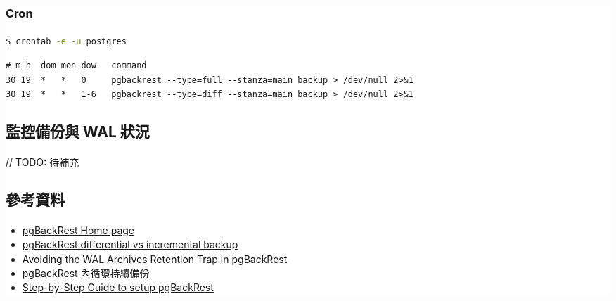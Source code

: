### Cron
``` bash
$ crontab -e -u postgres
```

```
# m h  dom mon dow   command
30 19  *   *   0     pgbackrest --type=full --stanza=main backup > /dev/null 2>&1
30 19  *   *   1-6   pgbackrest --type=diff --stanza=main backup > /dev/null 2>&1
```

## 監控備份與 WAL 狀況

// TODO: 待補充

## 參考資料
* <a href="https://pgbackrest.org/" target="_blank">pgBackRest Home page</a>
* <a href="https://pgstef.github.io/2023/07/03/pgbackrest_differential_vs_incremental_backup.html" target="_blank">pgBackRest differential vs incremental backup</a>
* <a href="https://dataegret.com/2025/02/avoiding-the-wal-archives-retention-trap-in-pgbackrest/" target="_blank">Avoiding the WAL Archives Retention Trap in pgBackRest</a>
* <a href="https://medium.com/pgsql-tw/pgbackrest-%E5%85%A7%E5%BE%AA%E7%92%B0%E6%8C%81%E7%BA%8C%E5%82%99%E4%BB%BD-22fae06a1a61" target="_blank">pgBackRest 內循環持續備份</a>
* <a href="https://bootvar.com/guide-to-setup-pgbackrest/" target="_blank">Step-by-Step Guide to setup pgBackRest</a>




